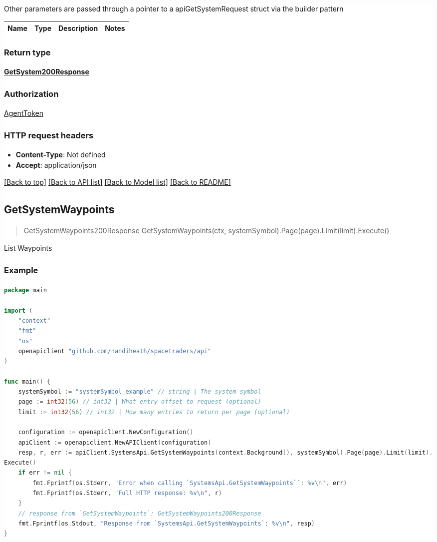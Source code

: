 Other parameters are passed through a pointer to a apiGetSystemRequest struct via the builder pattern


Name | Type | Description  | Notes
------------- | ------------- | ------------- | -------------


### Return type

[**GetSystem200Response**](GetSystem200Response.md)

### Authorization

[AgentToken](../README.md#AgentToken)

### HTTP request headers

- **Content-Type**: Not defined
- **Accept**: application/json

[[Back to top]](#) [[Back to API list]](../README.md#documentation-for-api-endpoints)
[[Back to Model list]](../README.md#documentation-for-models)
[[Back to README]](../README.md)


## GetSystemWaypoints

> GetSystemWaypoints200Response GetSystemWaypoints(ctx, systemSymbol).Page(page).Limit(limit).Execute()

List Waypoints



### Example

```go
package main

import (
    "context"
    "fmt"
    "os"
    openapiclient "github.com/nandiheath/spacetraders/api"
)

func main() {
    systemSymbol := "systemSymbol_example" // string | The system symbol
    page := int32(56) // int32 | What entry offset to request (optional)
    limit := int32(56) // int32 | How many entries to return per page (optional)

    configuration := openapiclient.NewConfiguration()
    apiClient := openapiclient.NewAPIClient(configuration)
    resp, r, err := apiClient.SystemsApi.GetSystemWaypoints(context.Background(), systemSymbol).Page(page).Limit(limit).Execute()
    if err != nil {
        fmt.Fprintf(os.Stderr, "Error when calling `SystemsApi.GetSystemWaypoints``: %v\n", err)
        fmt.Fprintf(os.Stderr, "Full HTTP response: %v\n", r)
    }
    // response from `GetSystemWaypoints`: GetSystemWaypoints200Response
    fmt.Fprintf(os.Stdout, "Response from `SystemsApi.GetSystemWaypoints`: %v\n", resp)
}
```
